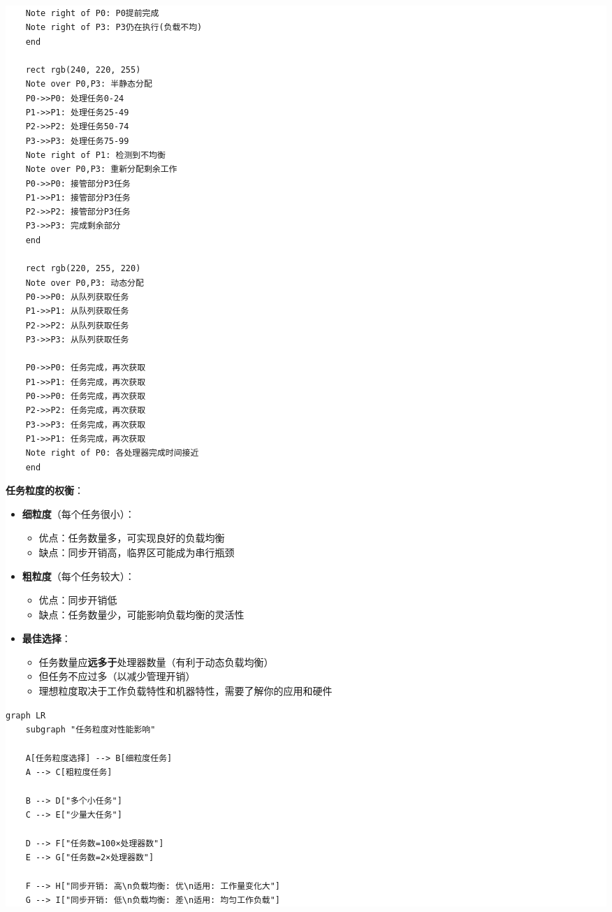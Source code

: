 ```mermaid
    Note right of P0: P0提前完成
    Note right of P3: P3仍在执行(负载不均)
    end
    
    rect rgb(240, 220, 255)
    Note over P0,P3: 半静态分配
    P0->>P0: 处理任务0-24
    P1->>P1: 处理任务25-49
    P2->>P2: 处理任务50-74
    P3->>P3: 处理任务75-99
    Note right of P1: 检测到不均衡
    Note over P0,P3: 重新分配剩余工作
    P0->>P0: 接管部分P3任务
    P1->>P1: 接管部分P3任务
    P2->>P2: 接管部分P3任务
    P3->>P3: 完成剩余部分
    end
    
    rect rgb(220, 255, 220)
    Note over P0,P3: 动态分配
    P0->>P0: 从队列获取任务
    P1->>P1: 从队列获取任务
    P2->>P2: 从队列获取任务
    P3->>P3: 从队列获取任务
    
    P0->>P0: 任务完成，再次获取
    P1->>P1: 任务完成，再次获取
    P0->>P0: 任务完成，再次获取
    P2->>P2: 任务完成，再次获取
    P3->>P3: 任务完成，再次获取
    P1->>P1: 任务完成，再次获取
    Note right of P0: 各处理器完成时间接近
    end
```

**任务粒度的权衡**：

- **细粒度**（每个任务很小）：
  - 优点：任务数量多，可实现良好的负载均衡
  - 缺点：同步开销高，临界区可能成为串行瓶颈
  
- **粗粒度**（每个任务较大）：
  - 优点：同步开销低
  - 缺点：任务数量少，可能影响负载均衡的灵活性
  
- **最佳选择**：
  - 任务数量应**远多于**处理器数量（有利于动态负载均衡）
  - 但任务不应过多（以减少管理开销）
  - 理想粒度取决于工作负载特性和机器特性，需要了解你的应用和硬件

```mermaid
graph LR
    subgraph "任务粒度对性能影响"
    
    A[任务粒度选择] --> B[细粒度任务]
    A --> C[粗粒度任务]
    
    B --> D["多个小任务"]
    C --> E["少量大任务"]
    
    D --> F["任务数=100×处理器数"]
    E --> G["任务数=2×处理器数"]
    
    F --> H["同步开销: 高\n负载均衡: 优\n适用: 工作量变化大"]
    G --> I["同步开销: 低\n负载均衡: 差\n适用: 均匀工作负载"]
```